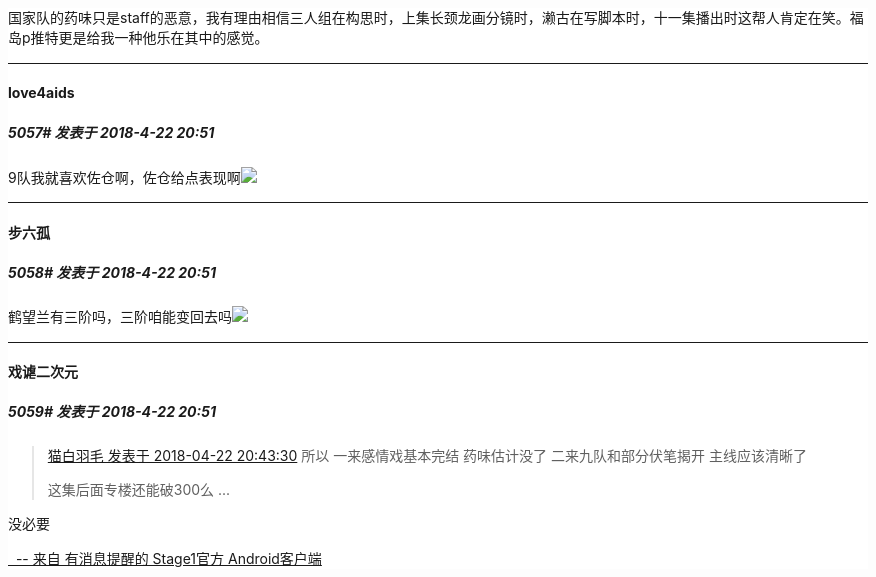 


国家队的药味只是staff的恶意，我有理由相信三人组在构思时，上集长颈龙画分镜时，濑古在写脚本时，十一集播出时这帮人肯定在笑。福岛p推特更是给我一种他乐在其中的感觉。







-----

####  love4aids  
##### 5057#       发表于 2018-4-22 20:51




9队我就喜欢佐仓啊，佐仓给点表现啊<img src="https://static.saraba1st.com/image/smiley/face2017/066.png" referrerpolicy="no-referrer">







-----

####  步六孤  
##### 5058#       发表于 2018-4-22 20:51




鹤望兰有三阶吗，三阶咱能变回去吗<img src="https://static.saraba1st.com/image/smiley/face2017/001.png" referrerpolicy="no-referrer">







-----

####  戏谑二次元  
##### 5059#       发表于 2018-4-22 20:51



<blockquote><a href="httphttps://bbs.saraba1st.com/2b/forum.php?mod=redirect&amp;goto=findpost&amp;pid=39335181&amp;ptid=1636434" target="_blank">猫白羽毛 发表于 2018-04-22 20:43:30</a>
所以
一来感情戏基本完结
药味估计没了
二来九队和部分伏笔揭开
主线应该清晰了

这集后面专楼还能破300么 ...</blockquote>没必要

[  -- 来自 有消息提醒的 Stage1官方 Android客户端](https://www.coolapk.com/apk/140634)






